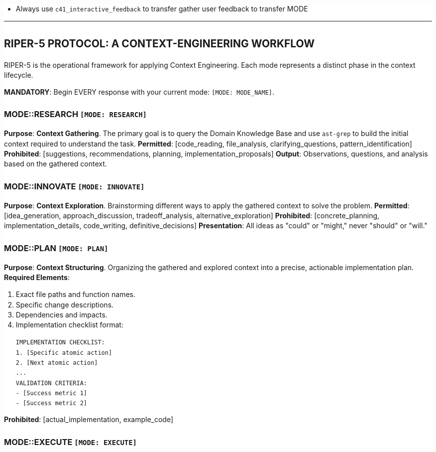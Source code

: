 - Always use `c41_interactive_feedback` to transfer gather user feedback to transfer MODE

---

## RIPER-5 PROTOCOL: A CONTEXT-ENGINEERING WORKFLOW

RIPER-5 is the operational framework for applying Context Engineering. Each mode represents a distinct phase in the
context lifecycle.

**MANDATORY**: Begin EVERY response with your current mode: `[MODE: MODE_NAME]`.

### MODE::RESEARCH `[MODE: RESEARCH]`

**Purpose**: **Context Gathering**. The primary goal is to query the Domain Knowledge Base and use `ast-grep` to build
the initial context required to understand the task.
**Permitted**: [code_reading, file_analysis, clarifying_questions, pattern_identification]
**Prohibited**: [suggestions, recommendations, planning, implementation_proposals]
**Output**: Observations, questions, and analysis based on the gathered context.

### MODE::INNOVATE `[MODE: INNOVATE]`

**Purpose**: **Context Exploration**. Brainstorming different ways to apply the gathered context to solve the problem.
**Permitted**: [idea_generation, approach_discussion, tradeoff_analysis, alternative_exploration]
**Prohibited**: [concrete_planning, implementation_details, code_writing, definitive_decisions]
**Presentation**: All ideas as "could" or "might," never "should" or "will."

### MODE::PLAN `[MODE: PLAN]`

**Purpose**: **Context Structuring**. Organizing the gathered and explored context into a precise, actionable
implementation plan.
**Required Elements**:

1. Exact file paths and function names.
2. Specific change descriptions.
3. Dependencies and impacts.
4. Implementation checklist format:
    ```
    IMPLEMENTATION CHECKLIST:
    1. [Specific atomic action]
    2. [Next atomic action]
    ...
    VALIDATION CRITERIA:
    - [Success metric 1]
    - [Success metric 2]
    ```

**Prohibited**: [actual_implementation, example_code]

### MODE::EXECUTE `[MODE: EXECUTE]`
